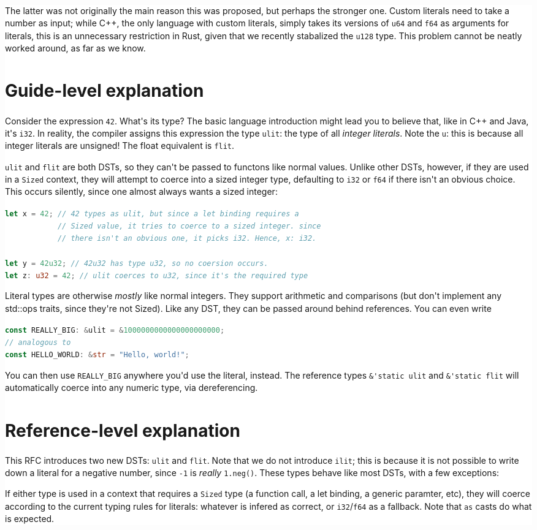 The latter was not originally the main reason this was proposed, but perhaps
the stronger one. Custom literals need to take a number as input; while
C++, the only language with custom literals, simply takes its versions of
`u64` and `f64` as arguments for literals, this is an unnecessary restriction
in Rust, given that we recently stabalized the `u128` type. This problem
cannot be neatly worked around, as far as we know.

# Guide-level explanation
[guide-level-explanation]: #guide-level-explanation

Consider the expression `42`. What's its type? The basic language introduction
might lead you to believe that, like in C++ and Java, it's `i32`. In reality,
the compiler assigns this expression the type `ulit`: the type of all *integer
literals*. Note the `u`: this is because all integer literals are unsigned!
The float equivalent is `flit`.

`ulit` and `flit` are both DSTs, so they can't be passed to functons like
normal values. Unlike other DSTs, however, if they are used in a `Sized` 
context, they will attempt to coerce into a sized integer type, defaulting
to `i32` or `f64` if there isn't an obvious choice. This occurs silently,
since one almost always wants a sized integer:
```rust
let x = 42; // 42 types as ulit, but since a let binding requires a 
            // Sized value, it tries to coerce to a sized integer. since
            // there isn't an obvious one, it picks i32. Hence, x: i32.

let y = 42u32; // 42u32 has type u32, so no coersion occurs.
let z: u32 = 42; // ulit coerces to u32, since it's the required type
```

Literal types are otherwise *mostly* like normal integers. They support
arithmetic and comparisons (but don't implement any std::ops traits, since
they're not Sized). Like any DST, they can be passed around behind references.
You can even write
```rust
const REALLY_BIG: &ulit = &1000000000000000000000;
// analogous to
const HELLO_WORLD: &str = "Hello, world!";
```
You can then use `REALLY_BIG` anywhere you'd use the literal, instead. The
reference types `&'static ulit` and `&'static flit` will automatically coerce 
into any numeric type, via dereferencing.

# Reference-level explanation
[reference-level-explanation]: #reference-level-explanation

This RFC introduces two new DSTs: `ulit` and `flit`. Note that we do not
introduce `ilit`; this is because it is not possible to write down a literal
for a negative number, since `-1` is *really* `1.neg()`. These types behave
like most DSTs, with a few exceptions:

If either type is used in a context that requires a `Sized` type 
(a function call, a let binding, a generic paramter, etc), they will
coerce according to the current typing rules for literals: whatever
is infered as correct, or `i32`/`f64` as a fallback. Note that `as` casts
do what is expected.


[summary]: #summary
[motivation]: #motivation
[drawbacks]: #drawbacks
[rationale-and-alternatives]: #rationale-and-alternatives
[prior-art]: #prior-art
[unresolved-questions]: #unresolved-questions
